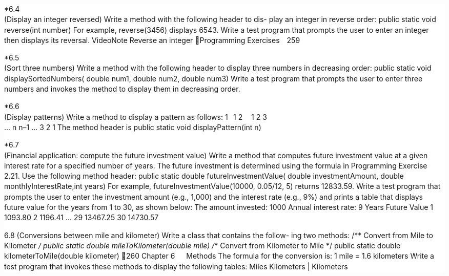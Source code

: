 *6.4	
(Display an integer reversed) Write a method with the following header to dis-
play an integer in reverse order:
public static void reverse(int number)
For example, reverse(3456) displays 6543. Write a test program that prompts 
the user to enter an integer then displays its reversal.
VideoNote
Reverse an integer
Programming Exercises  259
	
*6.5	
(Sort three numbers) Write a method with the following header to display three 
numbers in decreasing order:
public static void displaySortedNumbers(
  double num1, double num2, double num3)
Write a test program that prompts the user to enter three numbers and invokes the 
method to display them in decreasing order.
	
*6.6	
(Display patterns) Write a method to display a pattern as follows:
              1
                             1 2
                         1 2 3          
...
n n–1 ... 3 2 1
The method header is
public static void displayPattern(int n)
	
*6.7	
(Financial application: compute the future investment value) Write a method that 
computes future investment value at a given interest rate for a specified number 
of years. The future investment is determined using the formula in Programming 
Exercise 2.21.
Use the following method header:
public static double futureInvestmentValue(
  double investmentAmount, double monthlyInterestRate,int years)
For example, futureInvestmentValue(10000, 0.05/12, 5) returns 
12833.59.
Write a test program that prompts the user to enter the investment amount (e.g., 
1,000) and the interest rate (e.g., 9%) and prints a table that displays future value 
for the years from 1 to 30, as shown below:
The amount invested: 1000 
Annual interest rate: 9 
Years     Future Value
1             1093.80
2             1196.41
...
29           13467.25
30           14730.57
	
6.8	
(Conversions between mile and kilometer) Write a class that contains the follow-
ing two methods:
/** Convert from Mile to Kilometer */
public static double mileToKilometer(double mile)
/** Convert from Kilometer to Mile */
public static double kilometerToMile(double kilometer)
260  Chapter 6    Methods
The formula for the conversion is:
1 mile = 1.6 kilometers
Write a test program that invokes these methods to display the following tables:
Miles
Kilometers
|
Kilometers